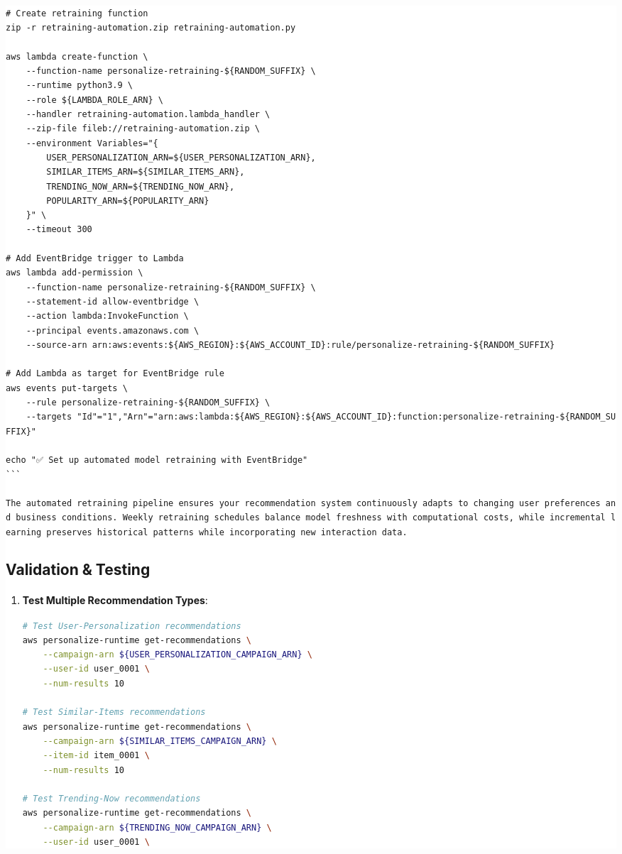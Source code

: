     # Create retraining function
    zip -r retraining-automation.zip retraining-automation.py
    
    aws lambda create-function \
        --function-name personalize-retraining-${RANDOM_SUFFIX} \
        --runtime python3.9 \
        --role ${LAMBDA_ROLE_ARN} \
        --handler retraining-automation.lambda_handler \
        --zip-file fileb://retraining-automation.zip \
        --environment Variables="{
            USER_PERSONALIZATION_ARN=${USER_PERSONALIZATION_ARN},
            SIMILAR_ITEMS_ARN=${SIMILAR_ITEMS_ARN},
            TRENDING_NOW_ARN=${TRENDING_NOW_ARN},
            POPULARITY_ARN=${POPULARITY_ARN}
        }" \
        --timeout 300
    
    # Add EventBridge trigger to Lambda
    aws lambda add-permission \
        --function-name personalize-retraining-${RANDOM_SUFFIX} \
        --statement-id allow-eventbridge \
        --action lambda:InvokeFunction \
        --principal events.amazonaws.com \
        --source-arn arn:aws:events:${AWS_REGION}:${AWS_ACCOUNT_ID}:rule/personalize-retraining-${RANDOM_SUFFIX}
    
    # Add Lambda as target for EventBridge rule
    aws events put-targets \
        --rule personalize-retraining-${RANDOM_SUFFIX} \
        --targets "Id"="1","Arn"="arn:aws:lambda:${AWS_REGION}:${AWS_ACCOUNT_ID}:function:personalize-retraining-${RANDOM_SUFFIX}"
    
    echo "✅ Set up automated model retraining with EventBridge"
    ```

    The automated retraining pipeline ensures your recommendation system continuously adapts to changing user preferences and business conditions. Weekly retraining schedules balance model freshness with computational costs, while incremental learning preserves historical patterns while incorporating new interaction data.

## Validation & Testing

1. **Test Multiple Recommendation Types**:

   ```bash
   # Test User-Personalization recommendations
   aws personalize-runtime get-recommendations \
       --campaign-arn ${USER_PERSONALIZATION_CAMPAIGN_ARN} \
       --user-id user_0001 \
       --num-results 10
   
   # Test Similar-Items recommendations
   aws personalize-runtime get-recommendations \
       --campaign-arn ${SIMILAR_ITEMS_CAMPAIGN_ARN} \
       --item-id item_0001 \
       --num-results 10
   
   # Test Trending-Now recommendations
   aws personalize-runtime get-recommendations \
       --campaign-arn ${TRENDING_NOW_CAMPAIGN_ARN} \
       --user-id user_0001 \
   ```